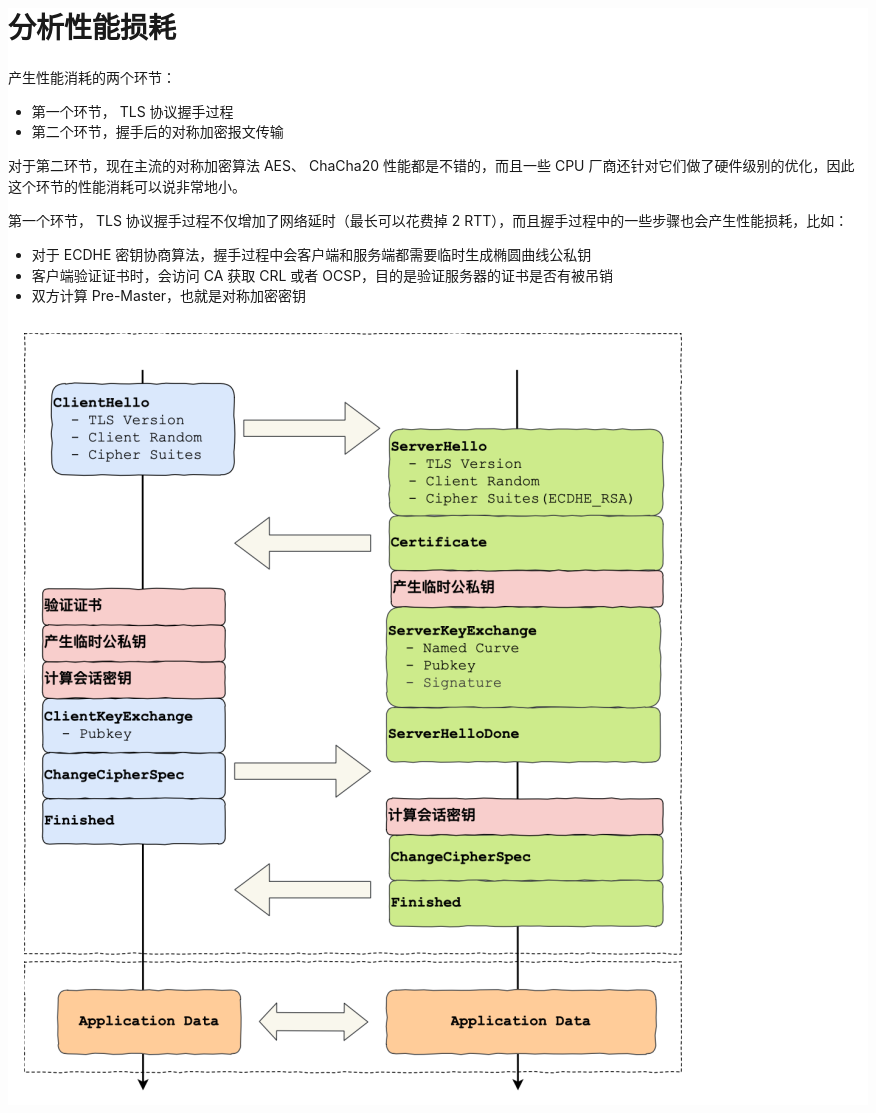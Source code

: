 # 分析性能损耗  

产⽣性能消耗的两个环节：  

- 第⼀个环节， TLS 协议握⼿过程  
- 第⼆个环节，握⼿后的对称加密报⽂传输  

对于第⼆环节，现在主流的对称加密算法 AES、 ChaCha20 性能都是不错的，⽽且⼀些 CPU ⼚商还针对它们做了硬件级别的优化，因此这个环节的性能消耗可以说⾮常地⼩。

第⼀个环节， TLS 协议握⼿过程不仅增加了⽹络延时（最⻓可以花费掉 2 RTT），⽽且握⼿过程中的⼀些步骤也会产⽣性能损耗，⽐如：  

- 对于 ECDHE 密钥协商算法，握⼿过程中会客户端和服务端都需要临时⽣成椭圆曲线公私钥  
- 客户端验证证书时，会访问 CA 获取 CRL 或者 OCSP，⽬的是验证服务器的证书是否有被吊销  
- 双⽅计算 Pre-Master，也就是对称加密密钥  

![](./img/tls_handshake_2.png)
